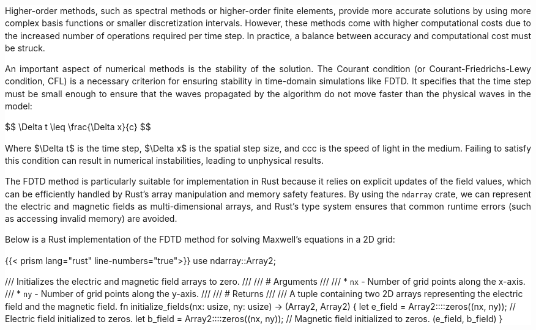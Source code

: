 <p style="text-align: justify;">
Higher-order methods, such as spectral methods or higher-order finite elements, provide more accurate solutions by using more complex basis functions or smaller discretization intervals. However, these methods come with higher computational costs due to the increased number of operations required per time step. In practice, a balance between accuracy and computational cost must be struck.
</p>

<p style="text-align: justify;">
An important aspect of numerical methods is the stability of the solution. The Courant condition (or Courant-Friedrichs-Lewy condition, CFL) is a necessary criterion for ensuring stability in time-domain simulations like FDTD. It specifies that the time step must be small enough to ensure that the waves propagated by the algorithm do not move faster than the physical waves in the model:
</p>

<p style="text-align: justify;">
$$ \Delta t \leq \frac{\Delta x}{c} $$
</p>
<p style="text-align: justify;">
Where $\Delta t$ is the time step, $\Delta x$ is the spatial step size, and ccc is the speed of light in the medium. Failing to satisfy this condition can result in numerical instabilities, leading to unphysical results.
</p>

<p style="text-align: justify;">
The FDTD method is particularly suitable for implementation in Rust because it relies on explicit updates of the field values, which can be efficiently handled by Rust’s array manipulation and memory safety features. By using the <code>ndarray</code> crate, we can represent the electric and magnetic fields as multi-dimensional arrays, and Rust’s type system ensures that common runtime errors (such as accessing invalid memory) are avoided.
</p>

<p style="text-align: justify;">
Below is a Rust implementation of the FDTD method for solving Maxwell’s equations in a 2D grid:
</p>

{{< prism lang="rust" line-numbers="true">}}
use ndarray::Array2;

/// Initializes the electric and magnetic field arrays to zero.
/// 
/// # Arguments
/// 
/// * `nx` - Number of grid points along the x-axis.
/// * `ny` - Number of grid points along the y-axis.
/// 
/// # Returns
/// 
/// A tuple containing two 2D arrays representing the electric field and the magnetic field.
fn initialize_fields(nx: usize, ny: usize) -> (Array2<f64>, Array2<f64>) {
    let e_field = Array2::<f64>::zeros((nx, ny));  // Electric field initialized to zeros.
    let b_field = Array2::<f64>::zeros((nx, ny));  // Magnetic field initialized to zeros.
    (e_field, b_field)
}
